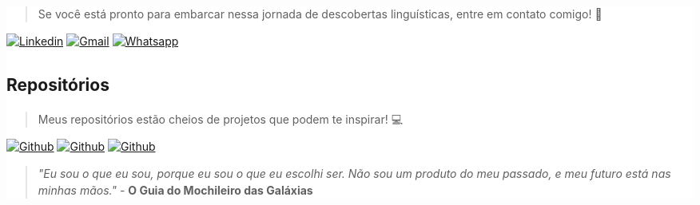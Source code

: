> Se você está pronto para embarcar nessa jornada de descobertas linguísticas, entre em contato comigo! 🤝

[![Linkedin](https://img.shields.io/badge/-LinkedIn-blue?style=flat-square&logo=linkedin&logoColor=white)](https://www.linkedin.com/in/itilmgf/)
[![Gmail](https://img.shields.io/badge/-Gmail-c14436?style=flat-square&logo=gmail&logoColor=white)](mailto:oeliasandrade@gmail.com)
[![Whatsapp](https://img.shields.io/badge/-Whatsapp-25D366?style=flat-square&logo=whatsapp&logoColor=white)](https://api.whatsapp.com/send?phone=5544988597116)

## Repositórios

> Meus repositórios estão cheios de projetos que podem te inspirar! 💻

[![Github](https://img.shields.io/badge/-GitHub-black?style=flat-square&logo=github&logoColor=white)](https://github.com/chaos4455)
[![Github](https://img.shields.io/badge/-GitHub-black?style=flat-square&logo=github&logoColor=white)](https://github.com/evolucaoit)
[![Github](https://img.shields.io/badge/-GitHub-black?style=flat-square&logo=github&logoColor=white)](https://github.com/replika-ai-solutions)

> *"Eu sou o que eu sou, porque eu sou o que eu escolhi ser. Não sou um produto do meu passado,  e meu futuro está nas minhas mãos."*  - **O Guia do Mochileiro das Galáxias**
